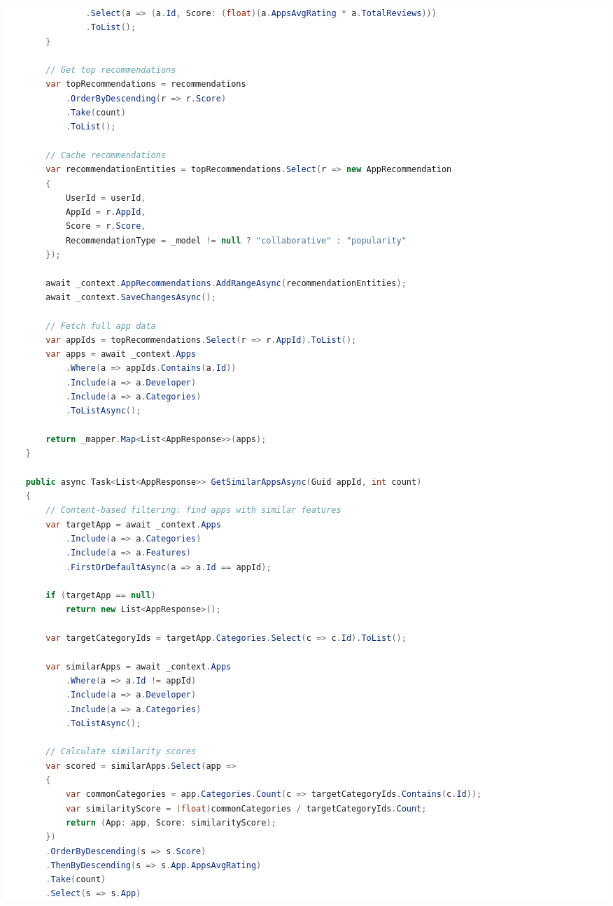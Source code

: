 ```csharp
                .Select(a => (a.Id, Score: (float)(a.AppsAvgRating * a.TotalReviews)))
                .ToList();
        }
        
        // Get top recommendations
        var topRecommendations = recommendations
            .OrderByDescending(r => r.Score)
            .Take(count)
            .ToList();
        
        // Cache recommendations
        var recommendationEntities = topRecommendations.Select(r => new AppRecommendation
        {
            UserId = userId,
            AppId = r.AppId,
            Score = r.Score,
            RecommendationType = _model != null ? "collaborative" : "popularity"
        });
        
        await _context.AppRecommendations.AddRangeAsync(recommendationEntities);
        await _context.SaveChangesAsync();
        
        // Fetch full app data
        var appIds = topRecommendations.Select(r => r.AppId).ToList();
        var apps = await _context.Apps
            .Where(a => appIds.Contains(a.Id))
            .Include(a => a.Developer)
            .Include(a => a.Categories)
            .ToListAsync();
        
        return _mapper.Map<List<AppResponse>>(apps);
    }
    
    public async Task<List<AppResponse>> GetSimilarAppsAsync(Guid appId, int count)
    {
        // Content-based filtering: find apps with similar features
        var targetApp = await _context.Apps
            .Include(a => a.Categories)
            .Include(a => a.Features)
            .FirstOrDefaultAsync(a => a.Id == appId);
        
        if (targetApp == null)
            return new List<AppResponse>();
        
        var targetCategoryIds = targetApp.Categories.Select(c => c.Id).ToList();
        
        var similarApps = await _context.Apps
            .Where(a => a.Id != appId)
            .Include(a => a.Developer)
            .Include(a => a.Categories)
            .ToListAsync();
        
        // Calculate similarity scores
        var scored = similarApps.Select(app =>
        {
            var commonCategories = app.Categories.Count(c => targetCategoryIds.Contains(c.Id));
            var similarityScore = (float)commonCategories / targetCategoryIds.Count;
            return (App: app, Score: similarityScore);
        })
        .OrderByDescending(s => s.Score)
        .ThenByDescending(s => s.App.AppsAvgRating)
        .Take(count)
        .Select(s => s.App)
```